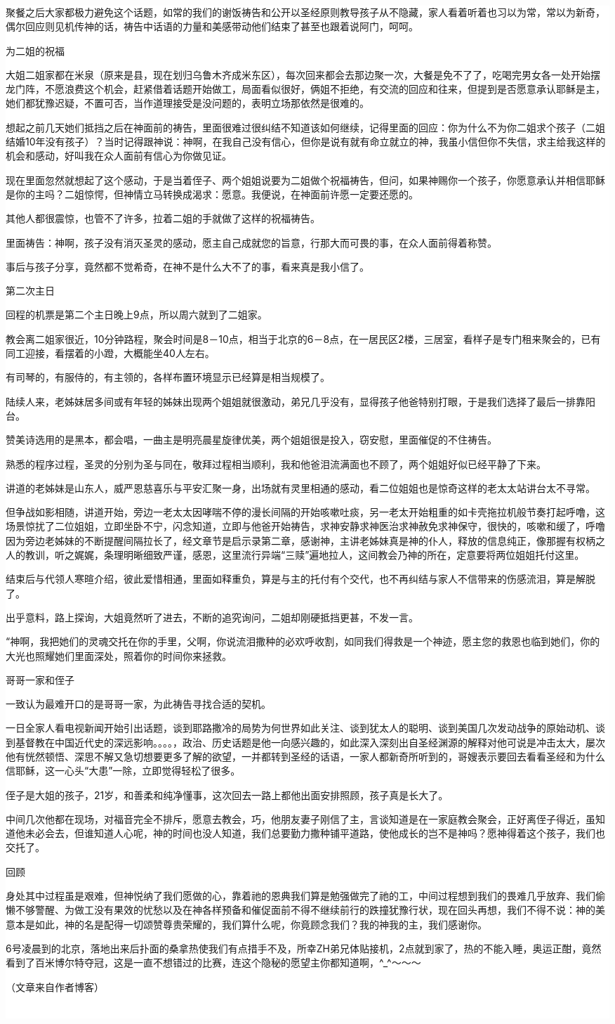 聚餐之后大家都极力避免这个话题，如常的我们的谢饭祷告和公开以圣经原则教导孩子从不隐藏，家人看着听着也习以为常，常以为新奇，偶尔回应则见机传神的话，祷告中话语的力量和美感带动他们结束了甚至也跟着说阿门，呵呵。

为二姐的祝福

大姐二姐家都在米泉（原来是县，现在划归乌鲁木齐成米东区），每次回来都会去那边聚一次，大餐是免不了了，吃喝完男女各一处开始摆龙门阵，不愿浪费这个机会，赶紧借着话题开始做工，局面看似很好，俩姐不拒绝，有交流的回应和往来，但提到是否愿意承认耶稣是主，她们都犹豫迟疑，不置可否，当作道理接受是没问题的，表明立场那依然是很难的。

想起之前几天她们抵挡之后在神面前的祷告，里面很难过很纠结不知道该如何继续，记得里面的回应：你为什么不为你二姐求个孩子（二姐结婚10年没有孩子）？当时记得跟神说：神啊，在我自己没有信心，但你是说有就有命立就立的神，我虽小信但你不失信，求主给我这样的机会和感动，好叫我在众人面前有信心为你做见证。

现在里面忽然就想起了这个感动，于是当着侄子、两个姐姐说要为二姐做个祝福祷告，但问，如果神赐你一个孩子，你愿意承认并相信耶稣是你的主吗？二姐惊愕，但神情立马转换成渴求：愿意。我便说，在神面前许愿一定要还愿的。

其他人都很震惊，也管不了许多，拉着二姐的手就做了这样的祝福祷告。

里面祷告：神啊，孩子没有消灭圣灵的感动，愿主自己成就您的旨意，行那大而可畏的事，在众人面前得着称赞。

事后与孩子分享，竟然都不觉希奇，在神不是什么大不了的事，看来真是我小信了。

第二次主日

回程的机票是第二个主日晚上9点，所以周六就到了二姐家。

教会离二姐家很近，10分钟路程，聚会时间是8－10点，相当于北京的6－8点，在一居民区2楼，三居室，看样子是专门租来聚会的，已有同工迎接，看摆着的小蹬，大概能坐40人左右。

有司琴的，有服侍的，有主领的，各样布置环境显示已经算是相当规模了。

陆续人来，老姊妹居多间或有年轻的姊妹出现两个姐姐就很激动，弟兄几乎没有，显得孩子他爸特别打眼，于是我们选择了最后一排靠阳台。

赞美诗选用的是黑本，都会唱，一曲主是明亮晨星旋律优美，两个姐姐很是投入，窃安慰，里面催促的不住祷告。

熟悉的程序过程，圣灵的分别为圣与同在，敬拜过程相当顺利，我和他爸泪流满面也不顾了，两个姐姐好似已经平静了下来。

讲道的老姊妹是山东人，威严恩慈喜乐与平安汇聚一身，出场就有灵里相通的感动，看二位姐姐也是惊奇这样的老太太站讲台太不寻常。

但争战如影相随，讲道开始，旁边一老太太因哮喘不停的漫长间隔的开始咳嗽吐痰，另一老太开始粗重的如卡壳拖拉机般节奏打起呼噜，这场景惊扰了二位姐姐，立即坐卧不宁，闪念知道，立即与他爸开始祷告，求神安静求神医治求神赦免求神保守，很快的，咳嗽和缓了，呼噜因为旁边老姊妹的不断提醒间隔拉长了，经文章节是启示录第二章，感谢神，主讲老姊妹真是神的仆人，释放的信息纯正，像那握有权柄之人的教训，听之娓娓，条理明晰细致严谨，感恩，这里流行异端“三赎”遍地拉人，这间教会乃神的所在，定意要将两位姐姐托付这里。

结束后与代领人寒暄介绍，彼此爱惜相通，里面如释重负，算是与主的托付有个交代，也不再纠结与家人不信带来的伤感流泪，算是解脱了。

出乎意料，路上探询，大姐竟然听了进去，不断的追究询问，二姐却刚硬抵挡更甚，不发一言。

“神啊，我把她们的灵魂交托在你的手里，父啊，你说流泪撒种的必欢呼收割，如同我们得救是一个神迹，愿主您的救恩也临到她们，你的大光也照耀她们里面深处，照着你的时间你来拯救。

哥哥一家和侄子

一致认为最难开口的是哥哥一家，为此祷告寻找合适的契机。

一日全家人看电视新闻开始引出话题，谈到耶路撒冷的局势为何世界如此关注、谈到犹太人的聪明、谈到美国几次发动战争的原始动机、谈到基督教在中国近代史的深远影响。。。。，政治、历史话题是他一向感兴趣的，如此深入深刻出自圣经渊源的解释对他可说是冲击太大，屡次他有恍然顿悟、深思不解又急切想要更多了解的欲望，一并都转到圣经的话语，一家人都新奇所听到的，哥嫂表示要回去看看圣经和为什么信耶稣，这一心头“大患”一除，立即觉得轻松了很多。

侄子是大姐的孩子，21岁，和善柔和纯净懂事，这次回去一路上都他出面安排照顾，孩子真是长大了。

中间几次他都在现场，对福音完全不排斥，愿意去教会，巧，他朋友妻子刚信了主，言谈知道是在一家庭教会聚会，正好离侄子得近，虽知道他未必会去，但谁知道人心呢，神的时间也没人知道，我们总要勤力撒种铺平道路，使他成长的岂不是神吗？愿神得着这个孩子，我们也交托了。

回顾

身处其中过程虽是艰难，但神悦纳了我们愿做的心，靠着祂的恩典我们算是勉强做完了祂的工，中间过程想到我们的畏难几乎放弃、我们偷懒不够警醒、为做工没有果效的忧愁以及在神各样预备和催促面前不得不继续前行的跌撞犹豫行状，现在回头再想，我们不得不说：神的美意本是如此，神的名是配得一切颂赞尊贵荣耀的，我们算什么呢，你竟顾念我们？我的神我的主，我们感谢你。

6号凌晨到的北京，落地出来后扑面的桑拿热使我们有点措手不及，所幸ZH弟兄体贴接机，2点就到家了，热的不能入睡，奥运正酣，竟然看到了百米博尔特夺冠，这是一直不想错过的比赛，连这个隐秘的愿望主你都知道啊，^_^～～～

（文章来自作者博客）

&nbsp;